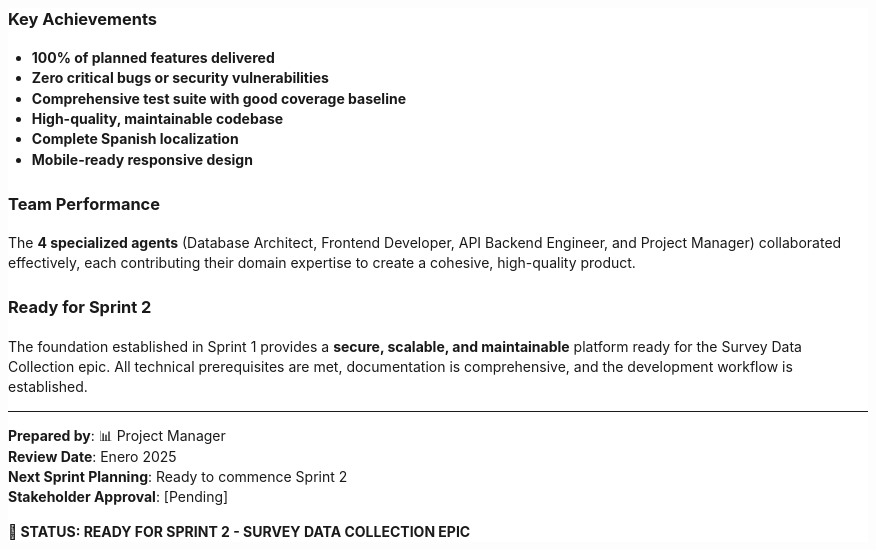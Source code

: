 ### Key Achievements
- **100% of planned features delivered**
- **Zero critical bugs or security vulnerabilities**
- **Comprehensive test suite with good coverage baseline**
- **High-quality, maintainable codebase**
- **Complete Spanish localization**
- **Mobile-ready responsive design**

### Team Performance
The **4 specialized agents** (Database Architect, Frontend Developer, API Backend Engineer, and Project Manager) collaborated effectively, each contributing their domain expertise to create a cohesive, high-quality product.

### Ready for Sprint 2
The foundation established in Sprint 1 provides a **secure, scalable, and maintainable** platform ready for the Survey Data Collection epic. All technical prerequisites are met, documentation is comprehensive, and the development workflow is established.

---

**Prepared by**: 📊 Project Manager  
**Review Date**: Enero 2025  
**Next Sprint Planning**: Ready to commence Sprint 2  
**Stakeholder Approval**: [Pending]

**🚀 STATUS: READY FOR SPRINT 2 - SURVEY DATA COLLECTION EPIC**